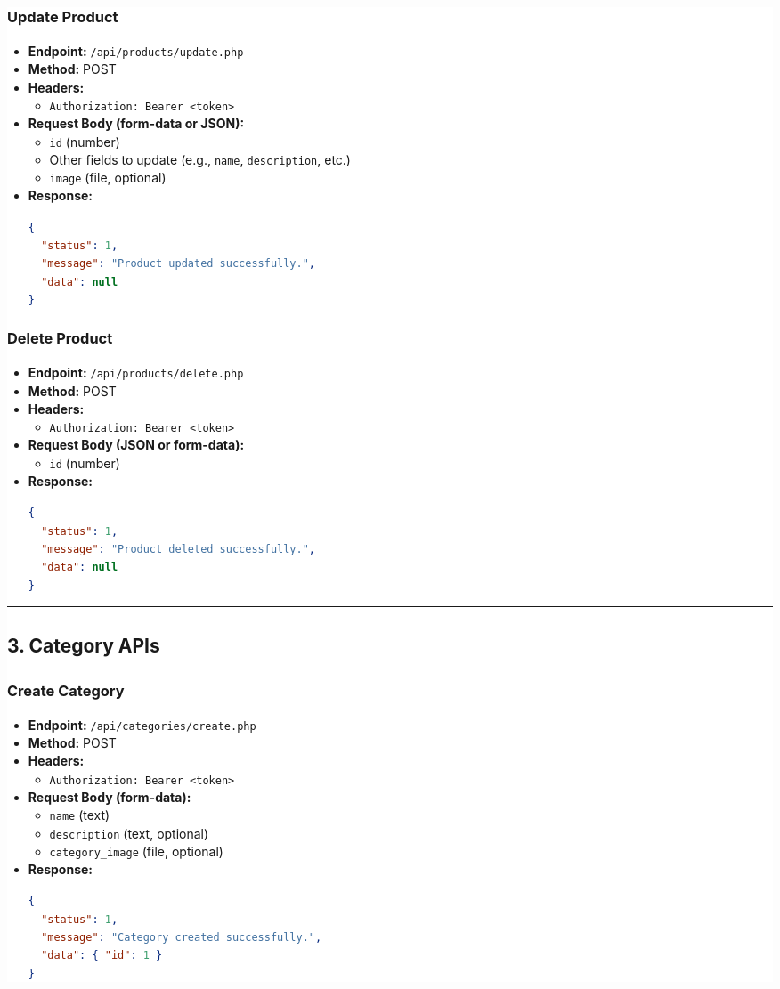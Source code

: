### Update Product
- **Endpoint:** `/api/products/update.php`
- **Method:** POST
- **Headers:**
  - `Authorization: Bearer <token>`
- **Request Body (form-data or JSON):**
  - `id` (number)
  - Other fields to update (e.g., `name`, `description`, etc.)
  - `image` (file, optional)
- **Response:**
  ```json
  {
    "status": 1,
    "message": "Product updated successfully.",
    "data": null
  }
  ```

### Delete Product
- **Endpoint:** `/api/products/delete.php`
- **Method:** POST
- **Headers:**
  - `Authorization: Bearer <token>`
- **Request Body (JSON or form-data):**
  - `id` (number)
- **Response:**
  ```json
  {
    "status": 1,
    "message": "Product deleted successfully.",
    "data": null
  }
  ```

---

## 3. Category APIs

### Create Category
- **Endpoint:** `/api/categories/create.php`
- **Method:** POST
- **Headers:**
  - `Authorization: Bearer <token>`
- **Request Body (form-data):**
  - `name` (text)
  - `description` (text, optional)
  - `category_image` (file, optional)
- **Response:**
  ```json
  {
    "status": 1,
    "message": "Category created successfully.",
    "data": { "id": 1 }
  }
  ```
